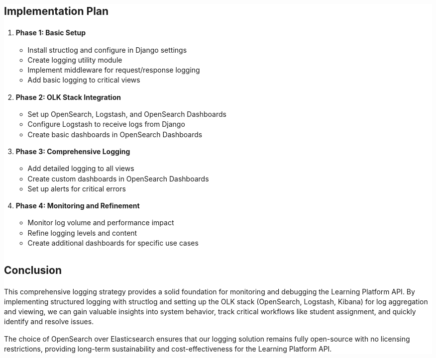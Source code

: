 ## Implementation Plan

1. **Phase 1: Basic Setup**
   - Install structlog and configure in Django settings
   - Create logging utility module
   - Implement middleware for request/response logging
   - Add basic logging to critical views

2. **Phase 2: OLK Stack Integration**
   - Set up OpenSearch, Logstash, and OpenSearch Dashboards
   - Configure Logstash to receive logs from Django
   - Create basic dashboards in OpenSearch Dashboards

3. **Phase 3: Comprehensive Logging**
   - Add detailed logging to all views
   - Create custom dashboards in OpenSearch Dashboards
   - Set up alerts for critical errors

4. **Phase 4: Monitoring and Refinement**
   - Monitor log volume and performance impact
   - Refine logging levels and content
   - Create additional dashboards for specific use cases

## Conclusion

This comprehensive logging strategy provides a solid foundation for monitoring and debugging the Learning Platform API. By implementing structured logging with structlog and setting up the OLK stack (OpenSearch, Logstash, Kibana) for log aggregation and viewing, we can gain valuable insights into system behavior, track critical workflows like student assignment, and quickly identify and resolve issues.

The choice of OpenSearch over Elasticsearch ensures that our logging solution remains fully open-source with no licensing restrictions, providing long-term sustainability and cost-effectiveness for the Learning Platform API.